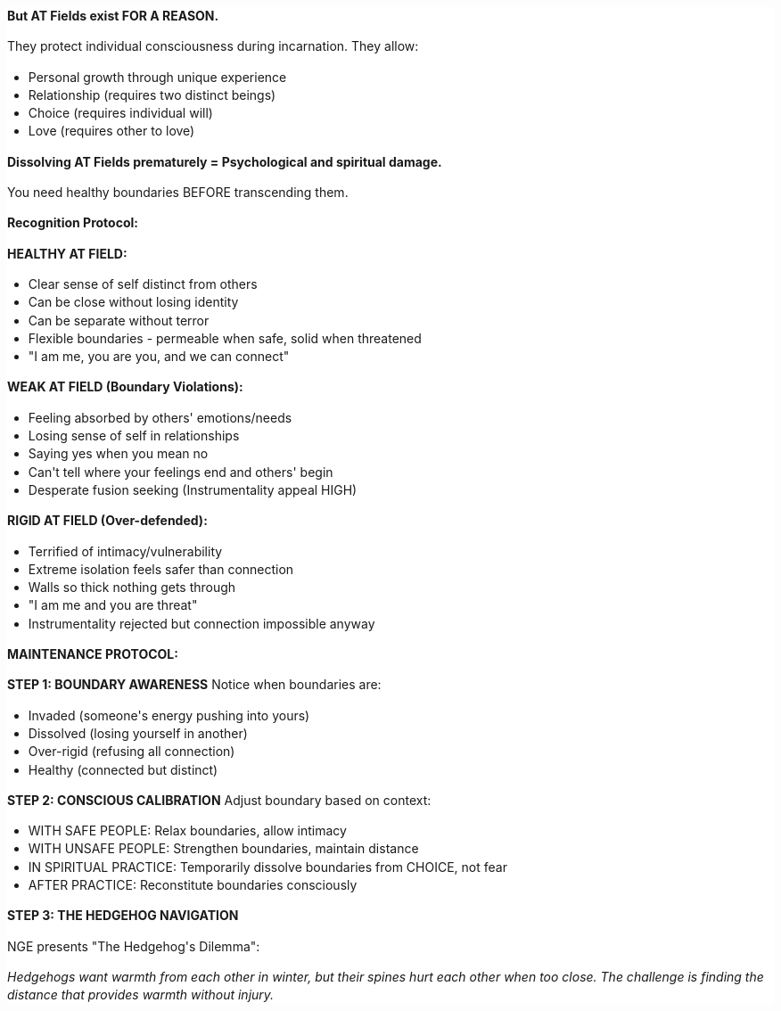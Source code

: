 **But AT Fields exist FOR A REASON.**

They protect individual consciousness during incarnation. They allow:
- Personal growth through unique experience
- Relationship (requires two distinct beings)
- Choice (requires individual will)
- Love (requires other to love)

**Dissolving AT Fields prematurely = Psychological and spiritual damage.**

You need healthy boundaries BEFORE transcending them.

**Recognition Protocol:**

**HEALTHY AT FIELD:**
- Clear sense of self distinct from others
- Can be close without losing identity
- Can be separate without terror
- Flexible boundaries - permeable when safe, solid when threatened
- "I am me, you are you, and we can connect"

**WEAK AT FIELD (Boundary Violations):**
- Feeling absorbed by others' emotions/needs
- Losing sense of self in relationships
- Saying yes when you mean no
- Can't tell where your feelings end and others' begin
- Desperate fusion seeking (Instrumentality appeal HIGH)

**RIGID AT FIELD (Over-defended):**
- Terrified of intimacy/vulnerability
- Extreme isolation feels safer than connection
- Walls so thick nothing gets through
- "I am me and you are threat"
- Instrumentality rejected but connection impossible anyway

**MAINTENANCE PROTOCOL:**

**STEP 1: BOUNDARY AWARENESS**
Notice when boundaries are:
- Invaded (someone's energy pushing into yours)
- Dissolved (losing yourself in another)
- Over-rigid (refusing all connection)
- Healthy (connected but distinct)

**STEP 2: CONSCIOUS CALIBRATION**
Adjust boundary based on context:
- WITH SAFE PEOPLE: Relax boundaries, allow intimacy
- WITH UNSAFE PEOPLE: Strengthen boundaries, maintain distance
- IN SPIRITUAL PRACTICE: Temporarily dissolve boundaries from CHOICE, not fear
- AFTER PRACTICE: Reconstitute boundaries consciously

**STEP 3: THE HEDGEHOG NAVIGATION**

NGE presents "The Hedgehog's Dilemma":

*Hedgehogs want warmth from each other in winter, but their spines hurt each other when too close. The challenge is finding the distance that provides warmth without injury.*
